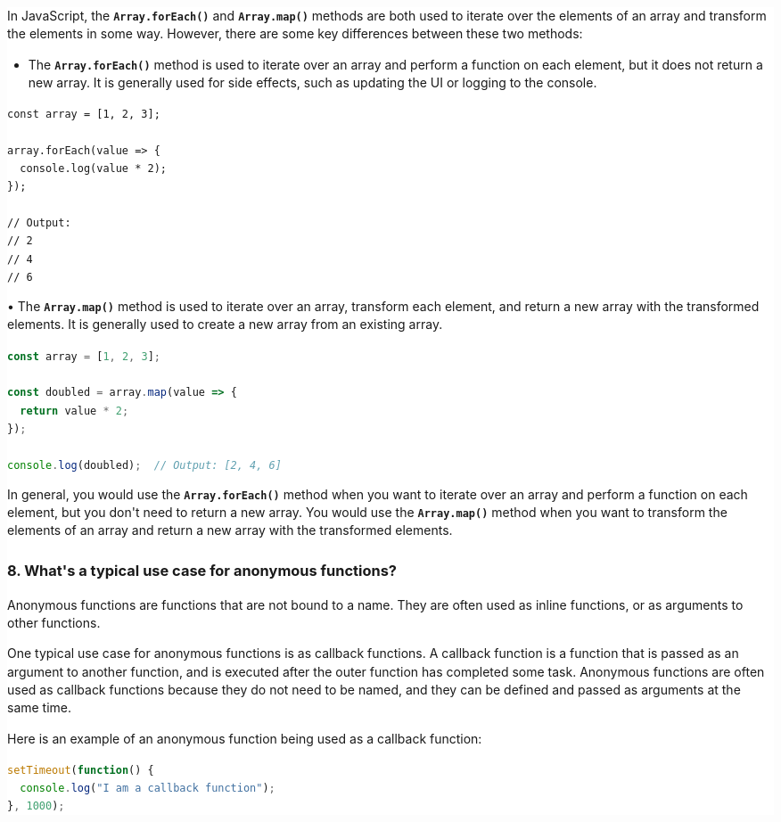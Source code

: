 In JavaScript, the **`Array.forEach()`** and **`Array.map()`** methods are both used to iterate over the elements of an array and transform the elements in some way. However, there are some key differences between these two methods:

- The **`Array.forEach()`** method is used to iterate over an array and perform a function on each element, but it does not return a new array. It is generally used for side effects, such as updating the UI or logging to the console.

```
const array = [1, 2, 3];

array.forEach(value => {
  console.log(value * 2);
});

// Output:
// 2
// 4
// 6
```

• The **`Array.map()`** method is used to iterate over an array, transform each element, and return a new array with the transformed elements. It is generally used to create a new array from an existing array.

```jsx
const array = [1, 2, 3];

const doubled = array.map(value => {
  return value * 2;
});

console.log(doubled);  // Output: [2, 4, 6]
```

In general, you would use the **`Array.forEach()`**
 method when you want to iterate over an array and perform a function on each element, but you don't need to return a new array. You would use the **`Array.map()`**
 method when you want to transform the elements of an array and return a new array with the transformed elements.

### 8. What's a typical use case for anonymous functions?

Anonymous functions are functions that are not bound to a name. They are often used as inline functions, or as arguments to other functions.

One typical use case for anonymous functions is as callback functions. A callback function is a function that is passed as an argument to another function, and is executed after the outer function has completed some task. Anonymous functions are often used as callback functions because they do not need to be named, and they can be defined and passed as arguments at the same time.

Here is an example of an anonymous function being used as a callback function:

```jsx
setTimeout(function() {
  console.log("I am a callback function");
}, 1000);
```
